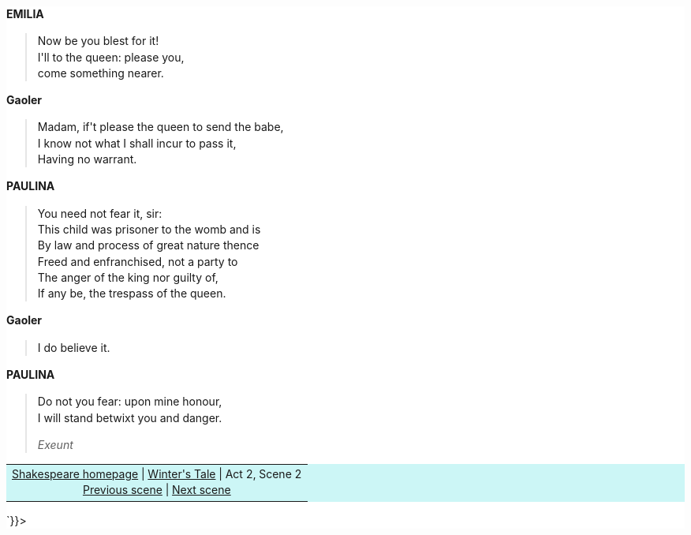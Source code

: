 <A NAME=speech16><b>EMILIA</b></a>
<blockquote>
<A NAME=69>                  Now be you blest for it!</A><br>
<A NAME=70>I'll to the queen: please you,</A><br>
<A NAME=71>come something nearer.</A><br>
</blockquote>

<A NAME=speech17><b>Gaoler</b></a>
<blockquote>
<A NAME=72>Madam, if't please the queen to send the babe,</A><br>
<A NAME=73>I know not what I shall incur to pass it,</A><br>
<A NAME=74>Having no warrant.</A><br>
</blockquote>

<A NAME=speech18><b>PAULINA</b></a>
<blockquote>
<A NAME=75>                  You need not fear it, sir:</A><br>
<A NAME=76>This child was prisoner to the womb and is</A><br>
<A NAME=77>By law and process of great nature thence</A><br>
<A NAME=78>Freed and enfranchised, not a party to</A><br>
<A NAME=79>The anger of the king nor guilty of,</A><br>
<A NAME=80>If any be, the trespass of the queen.</A><br>
</blockquote>

<A NAME=speech19><b>Gaoler</b></a>
<blockquote>
<A NAME=81>I do believe it.</A><br>
</blockquote>

<A NAME=speech20><b>PAULINA</b></a>
<blockquote>
<A NAME=82>                  Do not you fear: upon mine honour,</A><br>
<A NAME=83>I will stand betwixt you and danger.</A><br>
<p><i>Exeunt</i></p>
</blockquote>
<table width="100%" bgcolor="#CCF6F6">
<tr><td class="nav" align="center">
      <a href="/Shakespeare">Shakespeare homepage</A> 
    | <A href="/Shakespeare/winters_tale/">Winter's Tale</A> 
    | Act 2, Scene 2
   <br>
      <a href="winters_tale.2.1.html">Previous scene</A>
    | <a href="winters_tale.2.3.html">Next scene</A>
</table>

</body>
</html>


</div>`}}></div>
